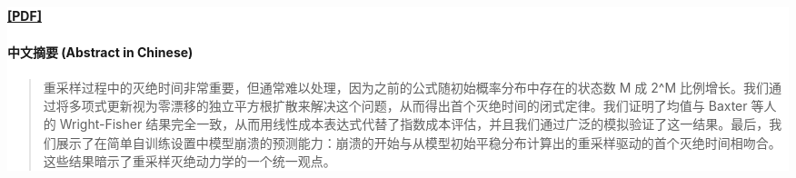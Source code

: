 [**[PDF]**](https://arxiv.org/pdf/2509.20101)

#### 中文摘要 (Abstract in Chinese)

> 重采样过程中的灭绝时间非常重要，但通常难以处理，因为之前的公式随初始概率分布中存在的状态数 M 成 2^M 比例增长。我们通过将多项式更新视为零漂移的独立平方根扩散来解决这个问题，从而得出首个灭绝时间的闭式定律。我们证明了均值与 Baxter 等人的 Wright-Fisher 结果完全一致，从而用线性成本表达式代替了指数成本评估，并且我们通过广泛的模拟验证了这一结果。最后，我们展示了在简单自训练设置中模型崩溃的预测能力：崩溃的开始与从模型初始平稳分布计算出的重采样驱动的首个灭绝时间相吻合。这些结果暗示了重采样灭绝动力学的一个统一观点。
